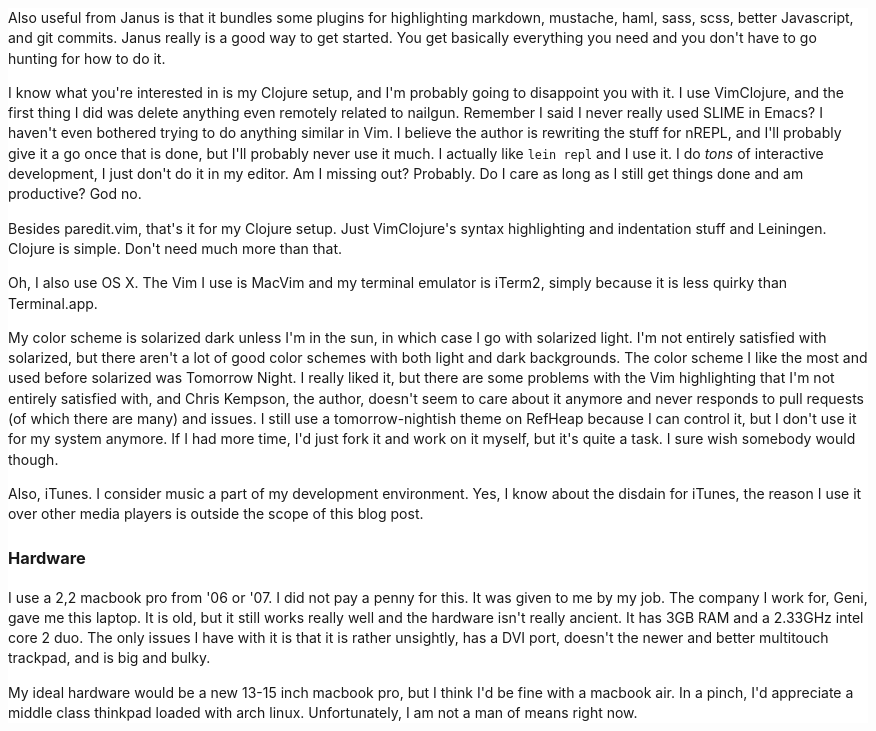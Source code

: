 Also useful from Janus is that it bundles some plugins for highlighting
markdown, mustache, haml, sass, scss, better Javascript, and git
commits. Janus really is a good way to get started. You get basically
everything you need and you don't have to go hunting for how to do it.

I know what you're interested in is my Clojure setup, and I'm probably
going to disappoint you with it. I use VimClojure, and the first thing I
did was delete anything even remotely related to nailgun. Remember I
said I never really used SLIME in Emacs? I haven't even bothered trying
to do anything similar in Vim. I believe the author is rewriting the
stuff for nREPL, and I'll probably give it a go once that is done, but
I'll probably never use it much. I actually like `lein repl` and I use
it. I do *tons* of interactive development, I just don't do it in my
editor. Am I missing out? Probably. Do I care as long as I still get
things done and am productive? God no.

Besides paredit.vim, that's it for my Clojure setup. Just VimClojure's
syntax highlighting and indentation stuff and Leiningen. Clojure is
simple. Don't need much more than that.

Oh, I also use OS X. The Vim I use is MacVim and my terminal emulator is
iTerm2, simply because it is less quirky than Terminal.app.

My color scheme is solarized dark unless I'm in the sun, in which case I
go with solarized light. I'm not entirely satisfied with solarized, but
there aren't a lot of good color schemes with both light and dark
backgrounds. The color scheme I like the most and used before solarized
was Tomorrow Night. I really liked it, but there are some problems with
the Vim highlighting that I'm not entirely satisfied with, and Chris
Kempson, the author, doesn't seem to care about it anymore
and never responds to pull requests (of which there are many) and
issues. I still use a tomorrow-nightish theme on RefHeap because I can
control it, but I don't use it for my system anymore. If I had more
time, I'd just fork it and work on it myself, but it's quite a task. I
sure wish somebody would though.

Also, iTunes. I consider music a part of my development environment.
Yes, I know about the disdain for iTunes, the reason I use it over other
media players is outside the scope of this blog post.

### Hardware

I use a 2,2 macbook pro from '06 or '07. I did not pay a penny for this.
It was given to me by my job. The company I work for, Geni, gave me this
laptop. It is old, but it still works really well and the hardware isn't
really ancient. It has 3GB RAM and a 2.33GHz intel core 2 duo. The only
issues I have with it is that it is rather unsightly, has a DVI port,
doesn't the newer and better multitouch trackpad, and is big and bulky.

My ideal hardware would be a new 13-15 inch macbook pro, but I think I'd
be fine with a macbook air. In a pinch, I'd appreciate a middle class
thinkpad loaded with arch linux. Unfortunately, I am not a man of means
right now.
